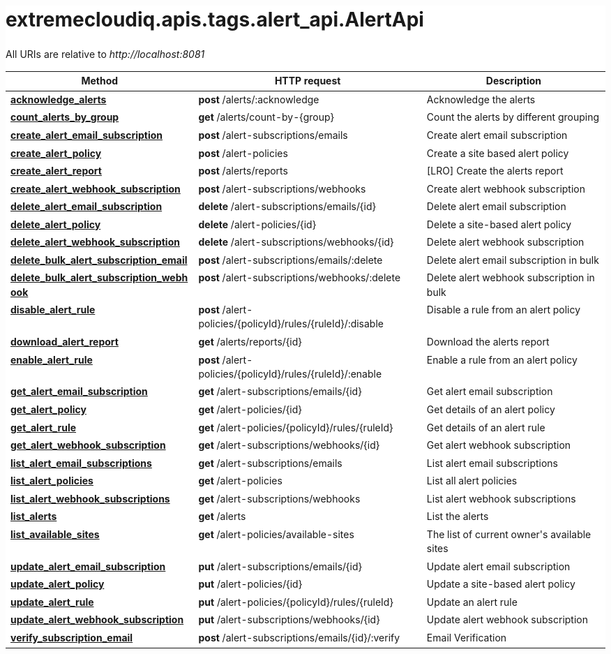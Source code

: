 <a id="__pageTop"></a>
# extremecloudiq.apis.tags.alert_api.AlertApi

All URIs are relative to *http://localhost:8081*

Method | HTTP request | Description
------------- | ------------- | -------------
[**acknowledge_alerts**](#acknowledge_alerts) | **post** /alerts/:acknowledge | Acknowledge the alerts
[**count_alerts_by_group**](#count_alerts_by_group) | **get** /alerts/count-by-{group} | Count the alerts by different grouping
[**create_alert_email_subscription**](#create_alert_email_subscription) | **post** /alert-subscriptions/emails | Create alert email subscription
[**create_alert_policy**](#create_alert_policy) | **post** /alert-policies | Create a site based alert policy
[**create_alert_report**](#create_alert_report) | **post** /alerts/reports | [LRO] Create the alerts report
[**create_alert_webhook_subscription**](#create_alert_webhook_subscription) | **post** /alert-subscriptions/webhooks | Create alert webhook subscription
[**delete_alert_email_subscription**](#delete_alert_email_subscription) | **delete** /alert-subscriptions/emails/{id} | Delete alert email subscription
[**delete_alert_policy**](#delete_alert_policy) | **delete** /alert-policies/{id} | Delete a site-based alert policy
[**delete_alert_webhook_subscription**](#delete_alert_webhook_subscription) | **delete** /alert-subscriptions/webhooks/{id} | Delete alert webhook subscription
[**delete_bulk_alert_subscription_email**](#delete_bulk_alert_subscription_email) | **post** /alert-subscriptions/emails/:delete | Delete alert email subscription in bulk
[**delete_bulk_alert_subscription_webhook**](#delete_bulk_alert_subscription_webhook) | **post** /alert-subscriptions/webhooks/:delete | Delete alert webhook subscription in bulk
[**disable_alert_rule**](#disable_alert_rule) | **post** /alert-policies/{policyId}/rules/{ruleId}/:disable | Disable a rule from an alert policy
[**download_alert_report**](#download_alert_report) | **get** /alerts/reports/{id} | Download the alerts report
[**enable_alert_rule**](#enable_alert_rule) | **post** /alert-policies/{policyId}/rules/{ruleId}/:enable | Enable a rule from an alert policy
[**get_alert_email_subscription**](#get_alert_email_subscription) | **get** /alert-subscriptions/emails/{id} | Get alert email subscription
[**get_alert_policy**](#get_alert_policy) | **get** /alert-policies/{id} | Get details of an alert policy
[**get_alert_rule**](#get_alert_rule) | **get** /alert-policies/{policyId}/rules/{ruleId} | Get details of an alert rule
[**get_alert_webhook_subscription**](#get_alert_webhook_subscription) | **get** /alert-subscriptions/webhooks/{id} | Get alert webhook subscription
[**list_alert_email_subscriptions**](#list_alert_email_subscriptions) | **get** /alert-subscriptions/emails | List alert email subscriptions
[**list_alert_policies**](#list_alert_policies) | **get** /alert-policies | List all alert policies
[**list_alert_webhook_subscriptions**](#list_alert_webhook_subscriptions) | **get** /alert-subscriptions/webhooks | List alert webhook subscriptions
[**list_alerts**](#list_alerts) | **get** /alerts | List the alerts
[**list_available_sites**](#list_available_sites) | **get** /alert-policies/available-sites | The list of current owner&#x27;s available sites
[**update_alert_email_subscription**](#update_alert_email_subscription) | **put** /alert-subscriptions/emails/{id} | Update alert email subscription
[**update_alert_policy**](#update_alert_policy) | **put** /alert-policies/{id} | Update a site-based alert policy
[**update_alert_rule**](#update_alert_rule) | **put** /alert-policies/{policyId}/rules/{ruleId} | Update an alert rule
[**update_alert_webhook_subscription**](#update_alert_webhook_subscription) | **put** /alert-subscriptions/webhooks/{id} | Update alert webhook subscription
[**verify_subscription_email**](#verify_subscription_email) | **post** /alert-subscriptions/emails/{id}/:verify | Email Verification
